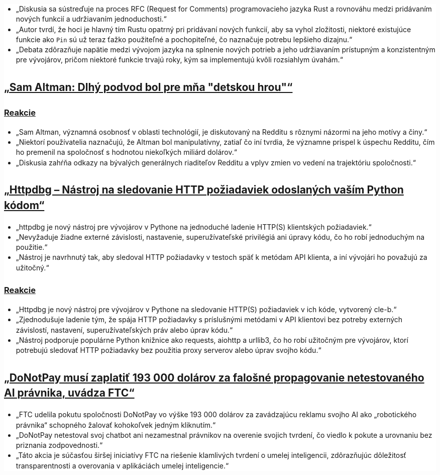 - „Diskusia sa sústreďuje na proces RFC (Request for Comments) programovacieho jazyka Rust a rovnováhu medzi pridávaním nových funkcií a udržiavaním jednoduchosti.“
- „Autor tvrdí, že hoci je hlavný tím Rustu opatrný pri pridávaní nových funkcií, aby sa vyhol zložitosti, niektoré existujúce funkcie ako `Pin` sú už teraz ťažko použiteľné a pochopiteľné, čo naznačuje potrebu lepšieho dizajnu.“
- „Debata zdôrazňuje napätie medzi vývojom jazyka na splnenie nových potrieb a jeho udržiavaním prístupným a konzistentným pre vývojárov, pričom niektoré funkcie trvajú roky, kým sa implementujú kvôli rozsiahlym úvahám.“

## [„Sam Altman: Dlhý podvod bol pre mňa "detskou hrou"“](https://old.reddit.com/r/AskReddit/comments/3cs78i/whats_the_best_long_con_you_ever_pulled/cszwpgq/)

### [Reakcie](https://news.ycombinator.com/item?id=41657001)

- „Sam Altman, významná osobnosť v oblasti technológií, je diskutovaný na Redditu s rôznymi názormi na jeho motívy a činy.“
- „Niektorí používatelia naznačujú, že Altman bol manipulatívny, zatiaľ čo iní tvrdia, že významne prispel k úspechu Redditu, čím ho premenil na spoločnosť s hodnotou niekoľkých miliárd dolárov.“
- „Diskusia zahŕňa odkazy na bývalých generálnych riaditeľov Redditu a vplyv zmien vo vedení na trajektóriu spoločnosti.“

## [„Httpdbg – Nástroj na sledovanie HTTP požiadaviek odoslaných vaším Python kódom“](https://github.com/cle-b/httpdbg)

- „httpdbg je nový nástroj pre vývojárov v Pythone na jednoduché ladenie HTTP(S) klientských požiadaviek.“
- „Nevyžaduje žiadne externé závislosti, nastavenie, superužívateľské privilégiá ani úpravy kódu, čo ho robí jednoduchým na použitie.“
- „Nástroj je navrhnutý tak, aby sledoval HTTP požiadavky v testoch späť k metódam API klienta, a iní vývojári ho považujú za užitočný.“

### [Reakcie](https://news.ycombinator.com/item?id=41650905)

- „Httpdbg je nový nástroj pre vývojárov v Pythone na sledovanie HTTP(S) požiadaviek v ich kóde, vytvorený cle-b.“
- „Zjednodušuje ladenie tým, že spája HTTP požiadavky s príslušnými metódami v API klientovi bez potreby externých závislostí, nastavení, superužívateľských práv alebo úprav kódu.“
- „Nástroj podporuje populárne Python knižnice ako requests, aiohttp a urllib3, čo ho robí užitočným pre vývojárov, ktorí potrebujú sledovať HTTP požiadavky bez použitia proxy serverov alebo úprav svojho kódu.“

## [„DoNotPay musí zaplatiť 193 000 dolárov za falošné propagovanie netestovaného AI právnika, uvádza FTC“](https://arstechnica.com/tech-policy/2024/09/startup-behind-worlds-first-robot-lawyer-to-pay-193k-for-false-ads-ftc-says/)

- „FTC udelila pokutu spoločnosti DoNotPay vo výške 193 000 dolárov za zavádzajúcu reklamu svojho AI ako „robotického právnika“ schopného žalovať kohokoľvek jedným kliknutím.“
- „DoNotPay netestoval svoj chatbot ani nezamestnal právnikov na overenie svojich tvrdení, čo viedlo k pokute a urovnaniu bez priznania zodpovednosti.“
- „Táto akcia je súčasťou širšej iniciatívy FTC na riešenie klamlivých tvrdení o umelej inteligencii, zdôrazňujúc dôležitosť transparentnosti a overovania v aplikáciách umelej inteligencie.“
